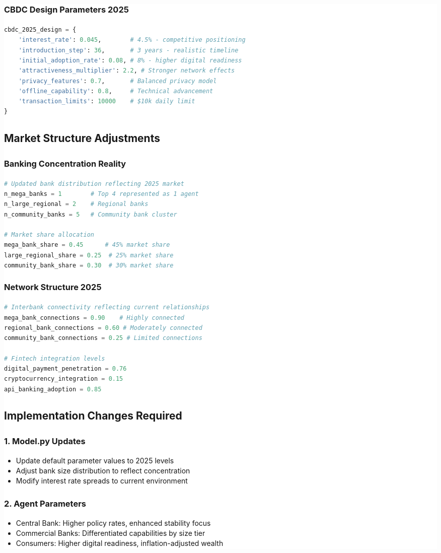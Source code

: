 ### CBDC Design Parameters 2025
```python
cbdc_2025_design = {
    'interest_rate': 0.045,        # 4.5% - competitive positioning
    'introduction_step': 36,       # 3 years - realistic timeline
    'initial_adoption_rate': 0.08, # 8% - higher digital readiness
    'attractiveness_multiplier': 2.2, # Stronger network effects
    'privacy_features': 0.7,       # Balanced privacy model
    'offline_capability': 0.8,     # Technical advancement
    'transaction_limits': 10000    # $10k daily limit
}
```

## Market Structure Adjustments

### Banking Concentration Reality
```python
# Updated bank distribution reflecting 2025 market
n_mega_banks = 1        # Top 4 represented as 1 agent
n_large_regional = 2    # Regional banks
n_community_banks = 5   # Community bank cluster

# Market share allocation
mega_bank_share = 0.45      # 45% market share
large_regional_share = 0.25  # 25% market share  
community_bank_share = 0.30  # 30% market share
```

### Network Structure 2025
```python
# Interbank connectivity reflecting current relationships
mega_bank_connections = 0.90    # Highly connected
regional_bank_connections = 0.60 # Moderately connected
community_bank_connections = 0.25 # Limited connections

# Fintech integration levels
digital_payment_penetration = 0.76
cryptocurrency_integration = 0.15
api_banking_adoption = 0.85
```

## Implementation Changes Required

### 1. Model.py Updates
- Update default parameter values to 2025 levels
- Adjust bank size distribution to reflect concentration
- Modify interest rate spreads to current environment

### 2. Agent Parameters
- Central Bank: Higher policy rates, enhanced stability focus
- Commercial Banks: Differentiated capabilities by size tier
- Consumers: Higher digital readiness, inflation-adjusted wealth
